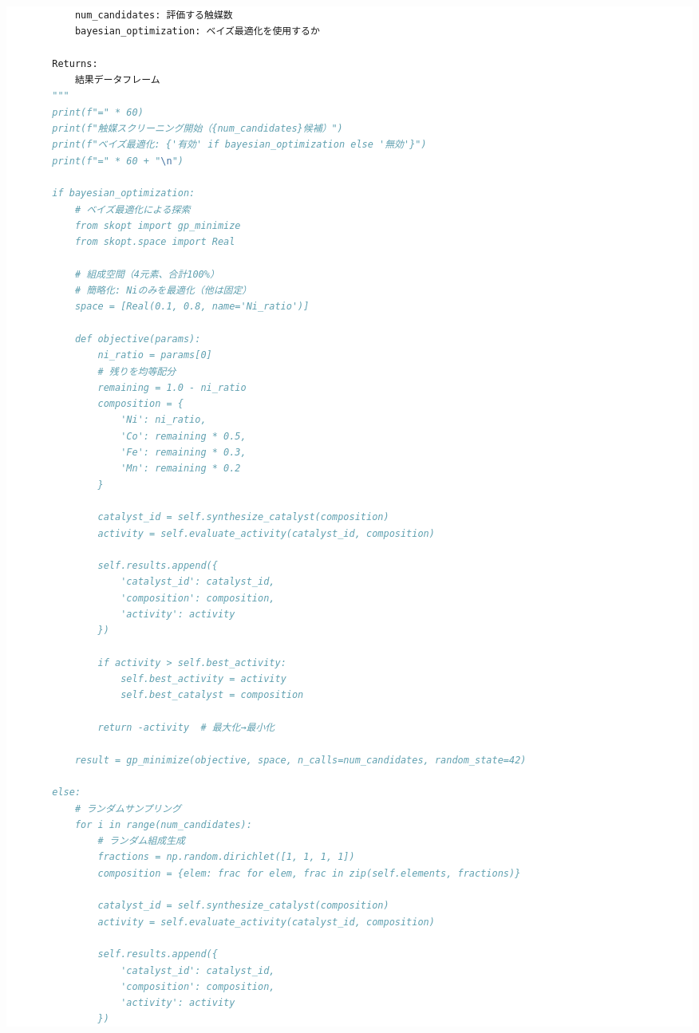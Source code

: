 ```python
            num_candidates: 評価する触媒数
            bayesian_optimization: ベイズ最適化を使用するか

        Returns:
            結果データフレーム
        """
        print(f"=" * 60)
        print(f"触媒スクリーニング開始（{num_candidates}候補）")
        print(f"ベイズ最適化: {'有効' if bayesian_optimization else '無効'}")
        print(f"=" * 60 + "\n")

        if bayesian_optimization:
            # ベイズ最適化による探索
            from skopt import gp_minimize
            from skopt.space import Real

            # 組成空間（4元素、合計100%）
            # 簡略化: Niのみを最適化（他は固定）
            space = [Real(0.1, 0.8, name='Ni_ratio')]

            def objective(params):
                ni_ratio = params[0]
                # 残りを均等配分
                remaining = 1.0 - ni_ratio
                composition = {
                    'Ni': ni_ratio,
                    'Co': remaining * 0.5,
                    'Fe': remaining * 0.3,
                    'Mn': remaining * 0.2
                }

                catalyst_id = self.synthesize_catalyst(composition)
                activity = self.evaluate_activity(catalyst_id, composition)

                self.results.append({
                    'catalyst_id': catalyst_id,
                    'composition': composition,
                    'activity': activity
                })

                if activity > self.best_activity:
                    self.best_activity = activity
                    self.best_catalyst = composition

                return -activity  # 最大化→最小化

            result = gp_minimize(objective, space, n_calls=num_candidates, random_state=42)

        else:
            # ランダムサンプリング
            for i in range(num_candidates):
                # ランダム組成生成
                fractions = np.random.dirichlet([1, 1, 1, 1])
                composition = {elem: frac for elem, frac in zip(self.elements, fractions)}

                catalyst_id = self.synthesize_catalyst(composition)
                activity = self.evaluate_activity(catalyst_id, composition)

                self.results.append({
                    'catalyst_id': catalyst_id,
                    'composition': composition,
                    'activity': activity
                })
```